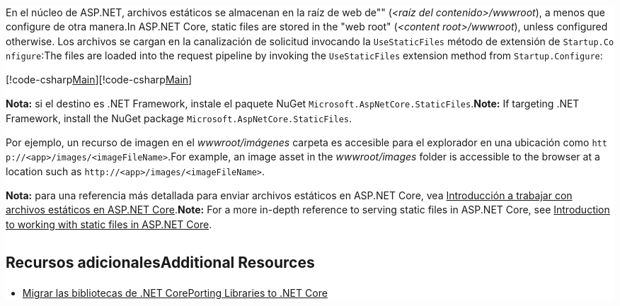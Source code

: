 <span data-ttu-id="b3c15-197">En el núcleo de ASP.NET, archivos estáticos se almacenan en la raíz de web de"" (*&lt;raíz del contenido&gt;/wwwroot*), a menos que configure de otra manera.</span><span class="sxs-lookup"><span data-stu-id="b3c15-197">In ASP.NET Core, static files are stored in the "web root" (*&lt;content root&gt;/wwwroot*), unless configured otherwise.</span></span> <span data-ttu-id="b3c15-198">Los archivos se cargan en la canalización de solicitud invocando la `UseStaticFiles` método de extensión de `Startup.Configure`:</span><span class="sxs-lookup"><span data-stu-id="b3c15-198">The files are loaded into the request pipeline by invoking the `UseStaticFiles` extension method from `Startup.Configure`:</span></span>

<span data-ttu-id="b3c15-199">[!code-csharp[Main](../../fundamentals/static-files/sample/StartupStaticFiles.cs?highlight=3&name=snippet1)]</span><span class="sxs-lookup"><span data-stu-id="b3c15-199">[!code-csharp[Main](../../fundamentals/static-files/sample/StartupStaticFiles.cs?highlight=3&name=snippet1)]</span></span>

<span data-ttu-id="b3c15-200">**Nota:** si el destino es .NET Framework, instale el paquete NuGet `Microsoft.AspNetCore.StaticFiles`.</span><span class="sxs-lookup"><span data-stu-id="b3c15-200">**Note:** If targeting .NET Framework, install the NuGet package `Microsoft.AspNetCore.StaticFiles`.</span></span>

<span data-ttu-id="b3c15-201">Por ejemplo, un recurso de imagen en el *wwwroot/imágenes* carpeta es accesible para el explorador en una ubicación como `http://<app>/images/<imageFileName>`.</span><span class="sxs-lookup"><span data-stu-id="b3c15-201">For example, an image asset in the *wwwroot/images* folder is accessible to the browser at a location such as `http://<app>/images/<imageFileName>`.</span></span>

<span data-ttu-id="b3c15-202">**Nota:** para una referencia más detallada para enviar archivos estáticos en ASP.NET Core, vea [Introducción a trabajar con archivos estáticos en ASP.NET Core](xref:fundamentals/static-files).</span><span class="sxs-lookup"><span data-stu-id="b3c15-202">**Note:** For a more in-depth reference to serving static files in ASP.NET Core, see [Introduction to working with static files in ASP.NET Core](xref:fundamentals/static-files).</span></span>

## <a name="additional-resources"></a><span data-ttu-id="b3c15-203">Recursos adicionales</span><span class="sxs-lookup"><span data-stu-id="b3c15-203">Additional Resources</span></span>
* [<span data-ttu-id="b3c15-204">Migrar las bibliotecas de .NET Core</span><span class="sxs-lookup"><span data-stu-id="b3c15-204">Porting Libraries to .NET Core</span></span>](https://docs.microsoft.com/dotnet/core/porting/libraries)

